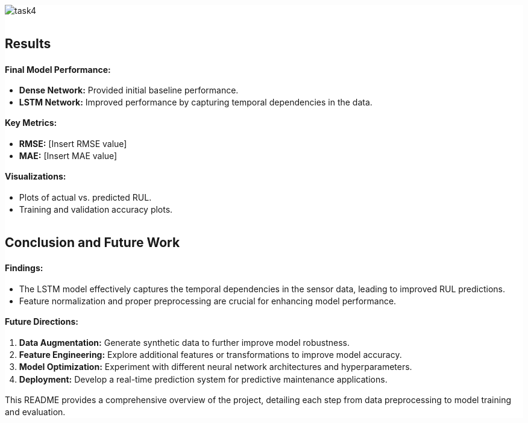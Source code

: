 ![task4](https://github.com/Harsha7999/Machine-Learning-Intership/assets/138028961/89116a60-eaa0-4b51-9f85-22181fe4b7de)

## Results
**Final Model Performance:**
- **Dense Network:** Provided initial baseline performance.
- **LSTM Network:** Improved performance by capturing temporal dependencies in the data.

**Key Metrics:**
- **RMSE:** [Insert RMSE value]
- **MAE:** [Insert MAE value]

**Visualizations:**
- Plots of actual vs. predicted RUL.
- Training and validation accuracy plots.

## Conclusion and Future Work
**Findings:**
- The LSTM model effectively captures the temporal dependencies in the sensor data, leading to improved RUL predictions.
- Feature normalization and proper preprocessing are crucial for enhancing model performance.

**Future Directions:**
1. **Data Augmentation:** Generate synthetic data to further improve model robustness.
2. **Feature Engineering:** Explore additional features or transformations to improve model accuracy.
3. **Model Optimization:** Experiment with different neural network architectures and hyperparameters.
4. **Deployment:** Develop a real-time prediction system for predictive maintenance applications.

This README provides a comprehensive overview of the project, detailing each step from data preprocessing to model training and evaluation.
